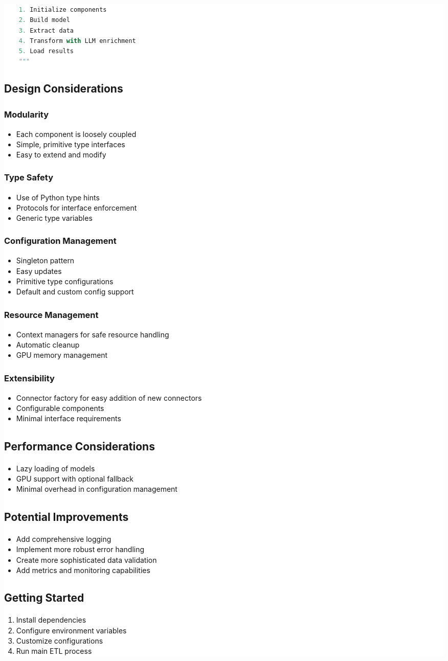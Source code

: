 ```python
    1. Initialize components
    2. Build model
    3. Extract data
    4. Transform with LLM enrichment
    5. Load results
    """
```

## Design Considerations

### Modularity
- Each component is loosely coupled
- Simple, primitive type interfaces
- Easy to extend and modify

### Type Safety
- Use of Python type hints
- Protocols for interface enforcement
- Generic type variables

### Configuration Management
- Singleton pattern
- Easy updates
- Primitive type configurations
- Default and custom config support

### Resource Management
- Context managers for safe resource handling
- Automatic cleanup
- GPU memory management

### Extensibility
- Connector factory for easy addition of new connectors
- Configurable components
- Minimal interface requirements

## Performance Considerations
- Lazy loading of models
- GPU support with optional fallback
- Minimal overhead in configuration management

## Potential Improvements
- Add comprehensive logging
- Implement more robust error handling
- Create more sophisticated data validation
- Add metrics and monitoring capabilities

## Getting Started
1. Install dependencies
2. Configure environment variables
3. Customize configurations
4. Run main ETL process
